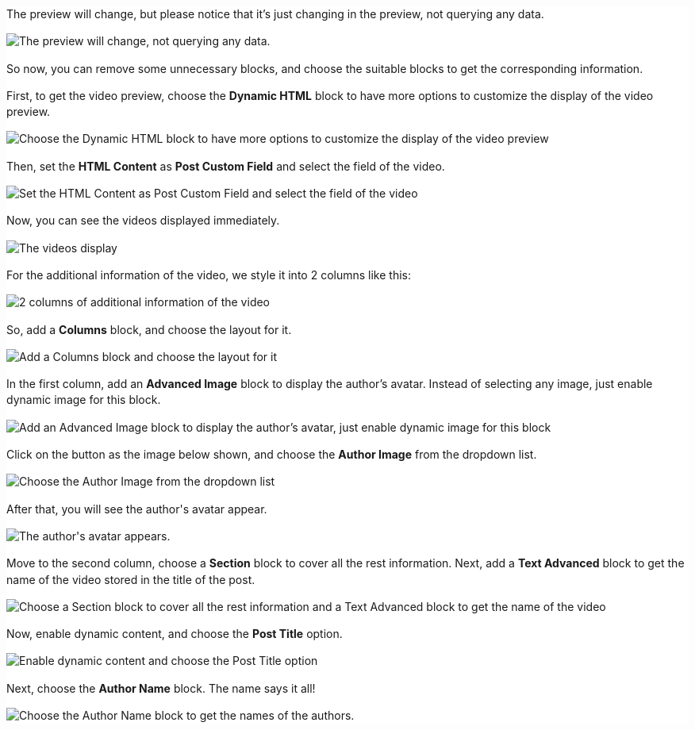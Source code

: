 The preview will change, but please notice that it’s just changing in the preview, not querying any data.

![The preview will change, not querying any data.](https://i.imgur.com/F8qs8Wd.gif)

So now, you can remove some unnecessary blocks, and choose the suitable blocks to get the corresponding information.

First, to get the video preview, choose the **Dynamic HTML** block to have more options to customize the display of the video preview.

![Choose the Dynamic HTML block to have more options to customize the display of the video preview](https://i.imgur.com/S6bMTXM.png)

Then, set the **HTML Content** as **Post Custom Field** and select the field of the video.

![Set the HTML Content as Post Custom Field and select the field of the video](https://i.imgur.com/Eb8EYl3.png)

Now, you can see the videos displayed immediately.

![The videos display](https://i.imgur.com/IEM0UOS.png)

For the additional information of the video, we style it into 2 columns like this:

![2 columns of additional information of the video](https://i.imgur.com/vdwxAJL.png)

So, add a **Columns** block, and choose the layout for it.

![Add a Columns block and choose the layout for it](https://i.imgur.com/eWcJqMl.png)

In the first column, add an **Advanced Image** block to display the author’s avatar. Instead of selecting any image, just enable dynamic image for this block.

![Add an Advanced Image block to display the author’s avatar, just enable dynamic image for this block](https://i.imgur.com/VfMSt8F.png)
 
Click on the button as the image below shown, and choose the **Author Image** from the dropdown list.

![Choose the Author Image from the dropdown list](https://i.imgur.com/I36XJrC.png)

After that, you will see the author's avatar appear.

![The author's avatar appears.](https://i.imgur.com/AgPeACn.png)

Move to the second column, choose a **Section** block to cover all the rest information. Next, add a **Text Advanced** block to get the name of the video stored in the title of the post.

![Choose a Section block to cover all the rest information and a Text Advanced block to get the name of the video](https://i.imgur.com/AKFUqd1.png)

Now, enable dynamic content, and choose the **Post Title** option.

![Enable dynamic content and choose the Post Title option](https://i.imgur.com/BgIQUwF.png)

Next, choose the **Author Name** block. The name says it all!

![Choose the Author Name block to get the names of the authors.](https://i.imgur.com/GdbvY9Z.png)
